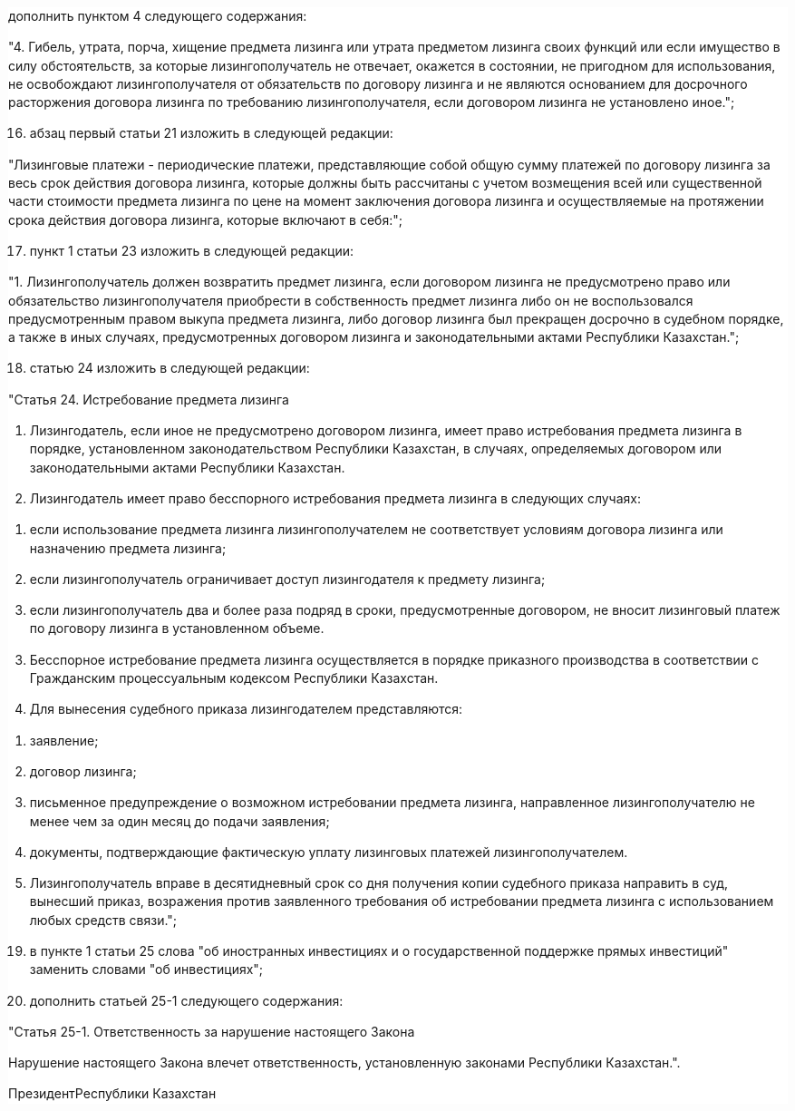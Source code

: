 дополнить пунктом 4 следующего содержания:

"4. Гибель, утрата, порча, хищение предмета лизинга или утрата предметом лизинга своих функций или если имущество в силу обстоятельств, за которые лизингополучатель не отвечает, окажется в состоянии, не пригодном для использования, не освобождают лизингополучателя от обязательств по договору лизинга и не являются основанием для досрочного расторжения договора лизинга по требованию лизингополучателя, если договором лизинга не установлено иное.";

16) абзац первый статьи 21 изложить в следующей редакции:

"Лизинговые платежи - периодические платежи, представляющие собой общую сумму платежей по договору лизинга за весь срок действия договора лизинга, которые должны быть рассчитаны с учетом возмещения всей или существенной части стоимости предмета лизинга по цене на момент заключения договора лизинга и осуществляемые на протяжении срока действия договора лизинга, которые включают в себя:";

17) пункт 1 статьи 23 изложить в следующей редакции:

"1. Лизингополучатель должен возвратить предмет лизинга, если договором лизинга не предусмотрено право или обязательство лизингополучателя приобрести в собственность предмет лизинга либо он не воспользовался предусмотренным правом выкупа предмета лизинга, либо договор лизинга был прекращен досрочно в судебном порядке, а также в иных случаях, предусмотренных договором лизинга и законодательными актами Республики Казахстан.";

18) статью 24 изложить в следующей редакции:

"Статья 24. Истребование предмета лизинга

1. Лизингодатель, если иное не предусмотрено договором лизинга, имеет право истребования предмета лизинга в порядке, установленном законодательством Республики Казахстан, в случаях, определяемых договором или законодательными актами Республики Казахстан.

2. Лизингодатель имеет право бесспорного истребования предмета лизинга в следующих случаях:

1) если использование предмета лизинга лизингополучателем не соответствует условиям договора лизинга или назначению предмета лизинга;

2) если лизингополучатель ограничивает доступ лизингодателя к предмету лизинга;

3) если лизингополучатель два и более раза подряд в сроки, предусмотренные договором, не вносит лизинговый платеж по договору лизинга в установленном объеме.

3. Бесспорное истребование предмета лизинга осуществляется в порядке приказного производства в соответствии с Гражданским процессуальным кодексом Республики Казахстан.

4. Для вынесения судебного приказа лизингодателем представляются:

1) заявление;

2) договор лизинга;

3) письменное предупреждение о возможном истребовании предмета лизинга, направленное лизингополучателю не менее чем за один месяц до подачи заявления;

4) документы, подтверждающие фактическую уплату лизинговых платежей лизингополучателем.

5. Лизингополучатель вправе в десятидневный срок со дня получения копии судебного приказа направить в суд, вынесший приказ, возражения против заявленного требования об истребовании предмета лизинга с использованием любых средств связи.";

19) в пункте 1 статьи 25 слова "об иностранных инвестициях и о государственной поддержке прямых инвестиций" заменить словами "об инвестициях";

20) дополнить статьей 25-1 следующего содержания:

"Статья 25-1. Ответственность за нарушение настоящего Закона

Нарушение настоящего Закона влечет ответственность, установленную законами Республики Казахстан.".

ПрезидентРеспублики Казахстан

